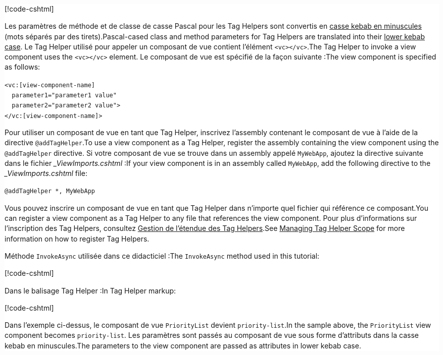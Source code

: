 [!code-cshtml[](view-components/sample/ViewCompFinal/Views/Todo/IndexTagHelper.cshtml?range=37-38)]

<span data-ttu-id="112af-167">Les paramètres de méthode et de classe de casse Pascal pour les Tag Helpers sont convertis en [casse kebab en minuscules](https://stackoverflow.com/questions/11273282/whats-the-name-for-dash-separated-case/12273101) (mots séparés par des tirets).</span><span class="sxs-lookup"><span data-stu-id="112af-167">Pascal-cased class and method parameters for Tag Helpers are translated into their [lower kebab case](https://stackoverflow.com/questions/11273282/whats-the-name-for-dash-separated-case/12273101).</span></span> <span data-ttu-id="112af-168">Le Tag Helper utilisé pour appeler un composant de vue contient l’élément `<vc></vc>`.</span><span class="sxs-lookup"><span data-stu-id="112af-168">The Tag Helper to invoke a view component uses the `<vc></vc>` element.</span></span> <span data-ttu-id="112af-169">Le composant de vue est spécifié de la façon suivante :</span><span class="sxs-lookup"><span data-stu-id="112af-169">The view component is specified as follows:</span></span>

```cshtml
<vc:[view-component-name]
  parameter1="parameter1 value"
  parameter2="parameter2 value">
</vc:[view-component-name]>
```

<span data-ttu-id="112af-170">Pour utiliser un composant de vue en tant que Tag Helper, inscrivez l’assembly contenant le composant de vue à l’aide de la directive `@addTagHelper`.</span><span class="sxs-lookup"><span data-stu-id="112af-170">To use a view component as a Tag Helper, register the assembly containing the view component using the `@addTagHelper` directive.</span></span> <span data-ttu-id="112af-171">Si votre composant de vue se trouve dans un assembly appelé `MyWebApp`, ajoutez la directive suivante dans le fichier *_ViewImports.cshtml* :</span><span class="sxs-lookup"><span data-stu-id="112af-171">If your view component is in an assembly called `MyWebApp`, add the following directive to the *_ViewImports.cshtml* file:</span></span>

```cshtml
@addTagHelper *, MyWebApp
```

<span data-ttu-id="112af-172">Vous pouvez inscrire un composant de vue en tant que Tag Helper dans n’importe quel fichier qui référence ce composant.</span><span class="sxs-lookup"><span data-stu-id="112af-172">You can register a view component as a Tag Helper to any file that references the view component.</span></span> <span data-ttu-id="112af-173">Pour plus d’informations sur l’inscription des Tag Helpers, consultez [Gestion de l’étendue des Tag Helpers](xref:mvc/views/tag-helpers/intro#managing-tag-helper-scope).</span><span class="sxs-lookup"><span data-stu-id="112af-173">See [Managing Tag Helper Scope](xref:mvc/views/tag-helpers/intro#managing-tag-helper-scope) for more information on how to register Tag Helpers.</span></span>

<span data-ttu-id="112af-174">Méthode `InvokeAsync` utilisée dans ce didacticiel :</span><span class="sxs-lookup"><span data-stu-id="112af-174">The `InvokeAsync` method used in this tutorial:</span></span>

[!code-cshtml[](view-components/sample/ViewCompFinal/Views/Todo/IndexFinal.cshtml?range=35)]

<span data-ttu-id="112af-175">Dans le balisage Tag Helper :</span><span class="sxs-lookup"><span data-stu-id="112af-175">In Tag Helper markup:</span></span>

[!code-cshtml[](view-components/sample/ViewCompFinal/Views/Todo/IndexTagHelper.cshtml?range=37-38)]

<span data-ttu-id="112af-176">Dans l’exemple ci-dessus, le composant de vue `PriorityList` devient `priority-list`.</span><span class="sxs-lookup"><span data-stu-id="112af-176">In the sample above, the `PriorityList` view component becomes `priority-list`.</span></span> <span data-ttu-id="112af-177">Les paramètres sont passés au composant de vue sous forme d’attributs dans la casse kebab en minuscules.</span><span class="sxs-lookup"><span data-stu-id="112af-177">The parameters to the view component are passed as attributes in lower kebab case.</span></span>
